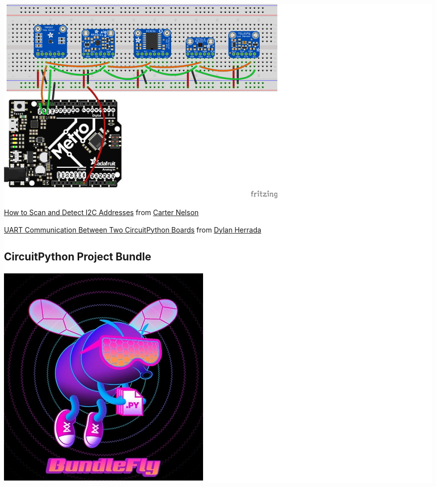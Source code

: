 [![New Learn Guides](../assets/20210921/20210921learn.jpg)](https://learn.adafruit.com/guides/latest)

[How to Scan and Detect I2C Addresses](https://learn.adafruit.com/scanning-i2c-addresses) from [Carter Nelson](https://learn.adafruit.com/users/caternuson)

[UART Communication Between Two CircuitPython Boards](https://learn.adafruit.com/uart-communication-between-two-circuitpython-boards) from [Dylan Herrada](https://learn.adafruit.com/users/dherrada)

## CircuitPython Project Bundle

[![BundleFly](../assets/20210921/20210921bundlefly.jpg)](https://learn.adafruit.com/)
